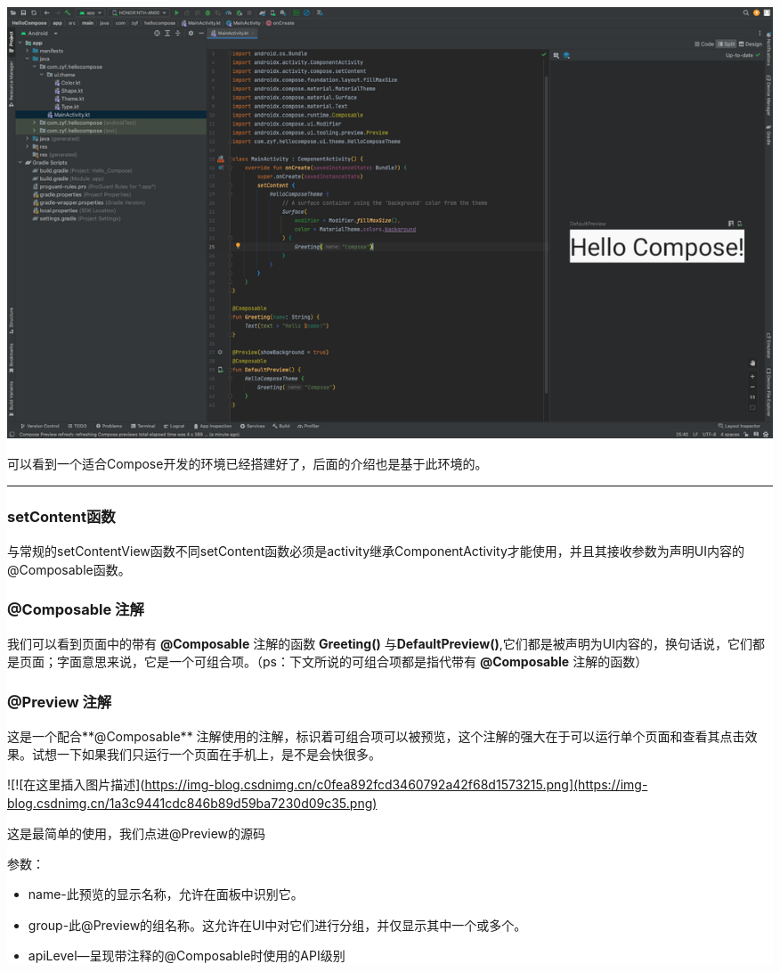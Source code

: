 <img src="/images/image-20230404110658795.png" alt="image-20230404110658795" style="zoom: 200%;" />

可以看到一个适合Compose开发的环境已经搭建好了，后面的介绍也是基于此环境的。

---

### setContent函数

与常规的setContentView函数不同setContent函数必须是activity继承ComponentActivity才能使用，并且其接收参数为声明UI内容的@Composable函数。

### **@Composable** 注解

我们可以看到页面中的带有 **@Composable** 注解的函数 **Greeting()** 与**DefaultPreview()**,它们都是被声明为UI内容的，换句话说，它们都是页面；字面意思来说，它是一个可组合项。（ps：下文所说的可组合项都是指代带有 **@Composable** 注解的函数）

### @Preview 注解

这是一个配合**@Composable** 注解使用的注解，标识着可组合项可以被预览，这个注解的强大在于可以运行单个页面和查看其点击效果。试想一下如果我们只运行一个页面在手机上，是不是会快很多。

![![在这里插入图片描述](https://img-blog.csdnimg.cn/c0fea892fcd3460792a42f68d1573215.png](https://img-blog.csdnimg.cn/1a3c9441cdc846b89d59ba7230d09c35.png)

这是最简单的使用，我们点进@Preview的源码

参数：

 - name-此预览的显示名称，允许在面板中识别它。

  - group-此@Preview的组名称。这允许在UI中对它们进行分组，并仅显示其中一个或多个。

  - apiLevel—呈现带注释的@Composable时使用的API级别
